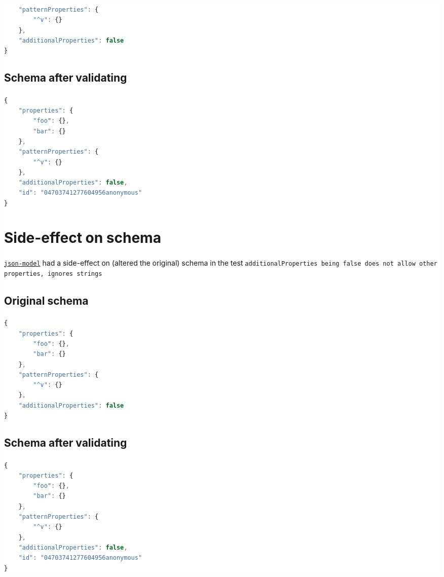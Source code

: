 ```js
	"patternProperties": {
		"^v": {}
	},
	"additionalProperties": false
}
```
## Schema after validating
```js
{
	"properties": {
		"foo": {},
		"bar": {}
	},
	"patternProperties": {
		"^v": {}
	},
	"additionalProperties": false,
	"id": "04703741277604956anonymous"
}
```

# Side-effect on schema
[`json-model`](https://github.com/geraintluff/json-model) had a side-effect on (altered the original) schema in the test `additionalProperties being false does not allow other properties, ignores strings`
## Original schema
```js
{
	"properties": {
		"foo": {},
		"bar": {}
	},
	"patternProperties": {
		"^v": {}
	},
	"additionalProperties": false
}
```
## Schema after validating
```js
{
	"properties": {
		"foo": {},
		"bar": {}
	},
	"patternProperties": {
		"^v": {}
	},
	"additionalProperties": false,
	"id": "04703741277604956anonymous"
}
```
